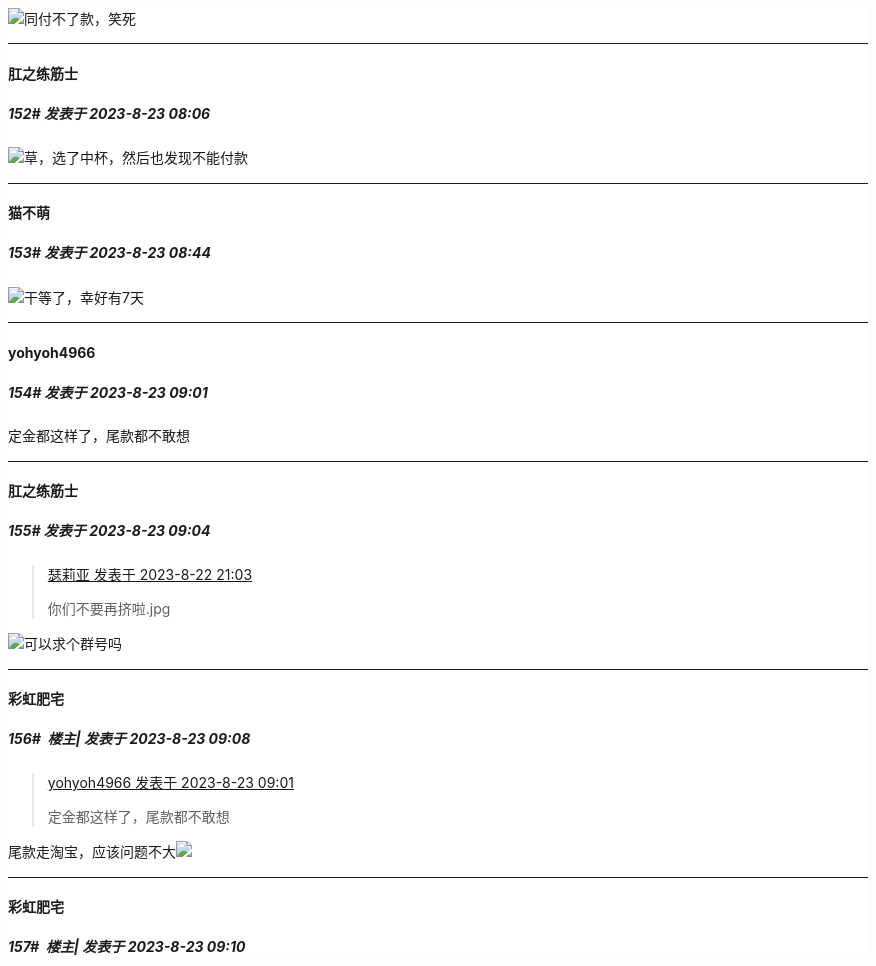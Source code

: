 <img src="https://static.saraba1st.com/image/smiley/face2017/067.png" referrerpolicy="no-referrer">同付不了款，笑死


*****

####  肛之练筋士  
##### 152#       发表于 2023-8-23 08:06

<img src="https://static.saraba1st.com/image/smiley/face2017/117.png" referrerpolicy="no-referrer">草，选了中杯，然后也发现不能付款


*****

####  猫不萌  
##### 153#       发表于 2023-8-23 08:44

<img src="https://static.saraba1st.com/image/smiley/face2017/068.png" referrerpolicy="no-referrer">干等了，幸好有7天


*****

####  yohyoh4966  
##### 154#       发表于 2023-8-23 09:01

定金都这样了，尾款都不敢想


*****

####  肛之练筋士  
##### 155#       发表于 2023-8-23 09:04

<blockquote><a href="httphttps://bbs.saraba1st.com/2b/forum.php?mod=redirect&amp;goto=findpost&amp;pid=62124884&amp;ptid=2148387" target="_blank">瑟莉亚 发表于 2023-8-22 21:03</a>

你们不要再挤啦.jpg</blockquote>
<img src="https://static.saraba1st.com/image/smiley/face2017/068.png" referrerpolicy="no-referrer">可以求个群号吗

*****

####  彩虹肥宅  
##### 156#         楼主| 发表于 2023-8-23 09:08

<blockquote><a href="httphttps://bbs.saraba1st.com/2b/forum.php?mod=redirect&amp;goto=findpost&amp;pid=62129276&amp;ptid=2148387" target="_blank">yohyoh4966 发表于 2023-8-23 09:01</a>

定金都这样了，尾款都不敢想</blockquote>
尾款走淘宝，应该问题不大<img src="https://static.saraba1st.com/image/smiley/face2017/223.png" referrerpolicy="no-referrer">

*****

####  彩虹肥宅  
##### 157#         楼主| 发表于 2023-8-23 09:10
